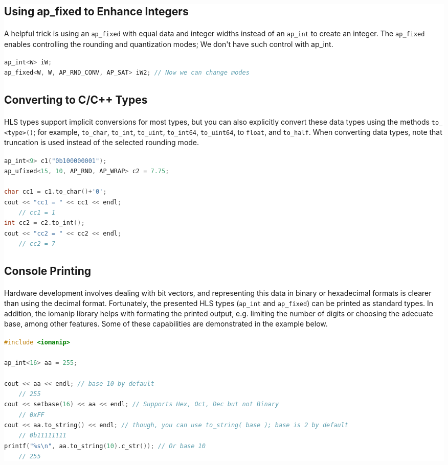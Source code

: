 ## Using ap_fixed to Enhance Integers

A helpful trick is using an `ap_fixed` with equal data and integer widths instead of an `ap_int` to create an integer. The `ap_fixed` enables controlling the rounding and quantization modes; We don't have such control with ap_int.

```cpp
ap_int<W> iW;
ap_fixed<W, W, AP_RND_CONV, AP_SAT> iW2; // Now we can change modes
```

## Converting to C/C++ Types

HLS types support implicit conversions for most types, but you can also explicitly convert these data types using the methods `to_<type>()`; for example, `to_char`, `to_int`, `to_uint`, `to_int64`, `to_uint64`, to `float`, and `to_half`. When converting data types, note that truncation is used instead of the selected rounding mode.

```cpp
ap_int<9> c1("0b100000001");
ap_ufixed<15, 10, AP_RND, AP_WRAP> c2 = 7.75;

char cc1 = c1.to_char()+'0';
cout << "cc1 = " << cc1 << endl;
    // cc1 = 1
int cc2 = c2.to_int();
cout << "cc2 = " << cc2 << endl;
    // cc2 = 7
```  

## Console Printing 

Hardware development involves dealing with bit vectors, and representing this data in binary or hexadecimal formats is clearer than using the decimal format. Fortunately, the presented HLS types (`ap_int` and `ap_fixed`) can be printed as standard types. In addition, the iomanip library helps with formating the printed output, e.g. limiting the number of digits or choosing the adecuate base, among other features. Some of these capabilities are demonstrated in the example below.

```cpp
#include <iomanip>

ap_int<16> aa = 255;

cout << aa << endl; // base 10 by default
    // 255
cout << setbase(16) << aa << endl; // Supports Hex, Oct, Dec but not Binary
    // 0xFF
cout << aa.to_string() << endl; // though, you can use to_string( base ); base is 2 by default
    // 0b11111111
printf("%s\n", aa.to_string(10).c_str()); // Or base 10
    // 255
```        
